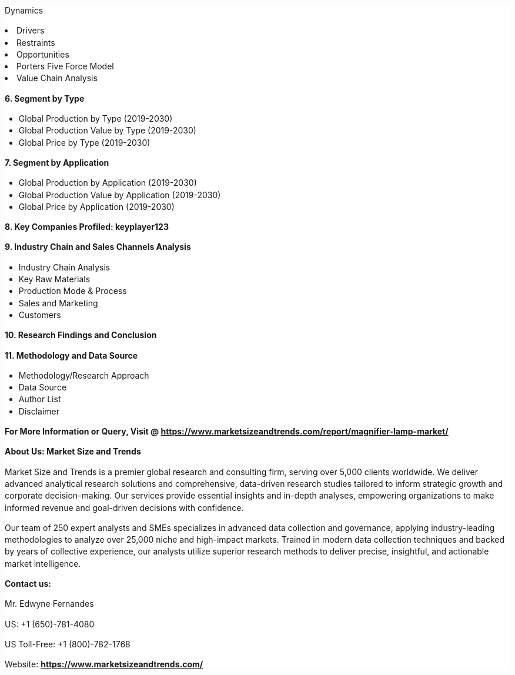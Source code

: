 Dynamics</li><li>Drivers</li><li>Restraints</li><li>Opportunities</li><li>Porters Five Force Model</li><li>Value Chain Analysis&nbsp;</li></ul><p><strong>6. Segment by Type</strong></p><ul><li>Global Production by Type (2019-2030)</li><li>Global Production Value by Type (2019-2030)</li><li>Global Price by Type (2019-2030)</li></ul><p><strong>7. Segment by Application</strong></p><ul><li>Global Production by Application (2019-2030)</li><li>Global Production Value by Application (2019-2030)</li><li>Global Price by Application (2019-2030)</li></ul><p><strong>8. Key Companies Profiled: keyplayer123</strong></p><p><strong>9. Industry Chain and Sales Channels Analysis</strong></p><ul><li>Industry Chain Analysis</li><li>Key Raw Materials</li><li>Production Mode &amp; Process</li><li>Sales and Marketing</li><li>Customers</li></ul><p><strong>10. Research Findings and Conclusion</strong></p><p><strong>11. Methodology and Data Source</strong></p><ul><li>Methodology/Research Approach</li><li>Data Source</li><li>Author List</li><li>Disclaimer</li></ul></p><p><strong>For More Information or Query, Visit @ <a href="https://www.marketsizeandtrends.com/report/magnifier-lamp-market/">https://www.marketsizeandtrends.com/report/magnifier-lamp-market/</a></strong></p><p><strong>About Us: Market Size and Trends</strong></p><p>Market Size and Trends is a premier global research and consulting firm, serving over 5,000 clients worldwide. We deliver advanced analytical research solutions and comprehensive, data-driven research studies tailored to inform strategic growth and corporate decision-making. Our services provide essential insights and in-depth analyses, empowering organizations to make informed revenue and goal-driven decisions with confidence.</p><p>Our team of 250 expert analysts and SMEs specializes in advanced data collection and governance, applying industry-leading methodologies to analyze over 25,000 niche and high-impact markets. Trained in modern data collection techniques and backed by years of collective experience, our analysts utilize superior research methods to deliver precise, insightful, and actionable market intelligence.</p><p><strong>Contact us:</strong></p><p>Mr. Edwyne Fernandes</p><p>US: +1 (650)-781-4080</p><p>US Toll-Free: +1 (800)-782-1768</p><p>Website: <strong><a href="https://www.marketsizeandtrends.com/">https://www.marketsizeandtrends.com/</a></strong></p>
